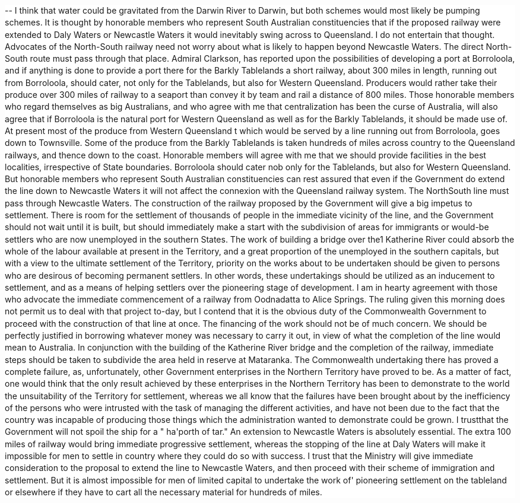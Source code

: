-- I think that water could be gravitated from the Darwin River to Darwin, but both schemes would most likely be pumping schemes. It is thought by honorable members who represent South Australian constituencies that if the proposed railway were extended to Daly Waters or Newcastle Waters it would inevitably swing across to Queensland. I do not entertain that thought. Advocates of the North-South railway need not worry about what is likely to happen beyond Newcastle Waters. The direct North-South route must pass through that place. Admiral Clarkson, has reported upon the possibilities of developing a port at Borroloola, and if anything is done to provide a port there for the Barkly Tablelands a short railway, about 300 miles in length, running out from Borroloola, should cater, not only for the Tablelands, but also for Western Queensland. Producers would rather take their produce over 300 miles of railway to a seaport than convey it by team and rail a distance of 800 miles. Those honorable members who regard themselves as big Australians, and who agree with me that centralization has been the curse of Australia, will also agree that if Borroloola is the natural port for Western Queensland as well as for the Barkly Tablelands, it should be made use of. At present most of the produce from Western Queensland t which would be served by a line running out from Borroloola, goes down to Townsville. Some of the produce from the Barkly Tablelands is taken hundreds of miles across country to the Queensland railways, and thence down to the coast. Honorable members will agree with me that we should provide facilities in the best localities, irrespective of State boundaries. Borroloola should cater nob only for the Tablelands, but also for Western Queensland. But honorable members who represent South Australian constituencies can rest assured that even if the Government do extend the line down to Newcastle Waters it will not affect the connexion with the Queensland railway system. The NorthSouth line must pass through Newcastle Waters. The construction of the railway proposed by the Government will give a big impetus to settlement. There is room for the settlement of thousands of people in the immediate vicinity of the line, and the Government should not wait until it is built, but should immediately make a start with the subdivision of areas for immigrants or would-be settlers who are now unemployed in the southern States. The work of building a bridge over the1 Katherine River could absorb the whole of the labour available at present in the Territory, and a great proportion of the unemployed in the southern capitals, but with a view to the ultimate settlement of the Territory, priority on the works about to be undertaken should be given to persons who are desirous of becoming permanent settlers. In other words, these undertakings should be utilized as an inducement to settlement, and as a means of helping settlers over the pioneering stage of development. I am in hearty agreement with those who advocate the immediate commencement of a railway from Oodnadatta to Alice Springs. The ruling given this morning does not permit us to deal with that project to-day, but I contend that it is the obvious duty of the Commonwealth Government to proceed with the construction of that line at once. The financing of the work should not be of much concern. We should be perfectly justified in borrowing whatever money was necessary to carry it out, in view of what the completion of the line would mean to Australia. In conjunction with the building of the Katherine River bridge and the completion of the railway, immediate steps should be taken to subdivide the area held in reserve at Mataranka. The Commonwealth undertaking there has proved a complete failure, as, unfortunately, other Government enterprises in the Northern Territory have proved to be. As a matter of fact, one would think that the only result achieved by these enterprises in the Northern Territory has been to demonstrate to the world the unsuitability of the Territory for settlement, whereas we all know that the failures have been brought about by the inefficiency of the persons who were intrusted with the task of managing the different activities, and have not been due to the fact that the country was incapable of producing those things which the administration wanted to demonstrate could be grown. I trustthat the Government will not spoil the ship for a " ha'porth of tar." An extension to Newcastle Waters is absolutely essential. The extra 100 miles of railway would bring immediate progressive settlement, whereas the stopping of the line at Daly Waters will make it impossible for men to settle in country where they could do so with success. I trust that the Ministry will give immediate consideration to the proposal to extend the line to Newcastle Waters, and then proceed with their scheme of immigration and settlement. But it is almost impossible for men of limited capital to undertake the work of' pioneering settlement on the tableland or elsewhere if they have to cart all the necessary material for hundreds of miles. 
